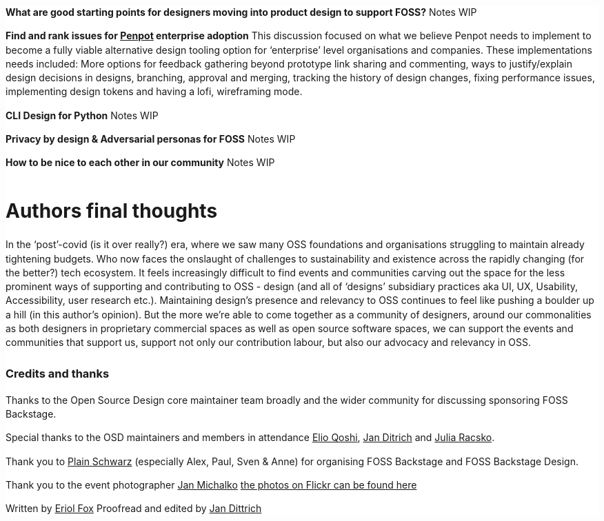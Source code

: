 **What are good starting points for designers moving into product design to support FOSS?**
Notes WIP

**Find and rank issues for [Penpot](https://penpot.app/) enterprise adoption**
This discussion focused on what we believe Penpot needs to implement to become a fully viable alternative design tooling option for ‘enterprise’ level organisations and companies. These implementations needs included: More options for feedback gathering beyond prototype link sharing and commenting, ways to justify/explain design decisions in designs, branching, approval and merging, tracking the history of design changes, fixing performance issues, implementing design tokens and having a lofi, wireframing mode.

**CLI Design for Python**
Notes WIP

**Privacy by design & Adversarial personas for FOSS**
Notes WIP

**How to be nice to each other in our community**
Notes WIP


# Authors final thoughts

In the ‘post’-covid (is it over really?) era, where we saw many OSS foundations and organisations struggling to maintain already tightening budgets. Who now faces the onslaught of challenges to sustainability and existence across the rapidly changing (for the better?) tech ecosystem. It feels increasingly difficult to find events and communities carving out the space for the less prominent ways of supporting and contributing to OSS - design (and all of ‘designs’ subsidiary practices aka UI, UX, Usability, Accessibility, user research etc.). Maintaining design’s presence and relevancy to OSS continues to feel like pushing a boulder up a hill (in this author’s opinion). But the more we’re able to come together as a community of designers, around our commonalities as both designers in proprietary commercial spaces as well as open source software spaces, we can support the events and communities that support us, support not only our contribution labour, but also our advocacy and relevancy in OSS. 


### Credits and thanks

Thanks to the Open Source Design core maintainer team broadly and the wider community for discussing sponsoring FOSS Backstage.

Special thanks to the OSD maintainers and members in attendance [Elio Qoshi](https://github.com/elioqoshi), [Jan Ditrich](https://github.com/jdittrich) and [Julia Racsko](https://hachyderm.io/@juliaro@mastodon.art).

Thank you to [Plain Schwarz](https://plainschwarz.com/) (especially Alex, Paul, Sven & Anne) for organising FOSS Backstage and FOSS Backstage Design.

Thank you to the event photographer [Jan Michalko](https://www.janmichalko.com/) [the photos on Flickr can be found here](https://www.flickr.com/photos/newthinking_de/albums/)

Written by [Eriol Fox](https://erioldoesdesign.github.io/)
Proofread and edited by [Jan Dittrich](https://fordes.de/)
